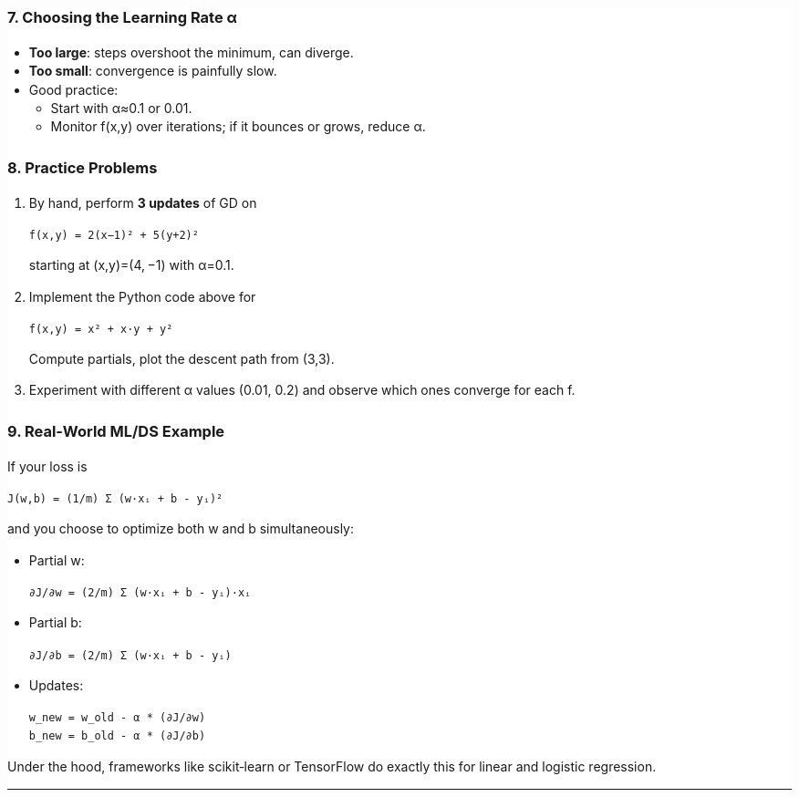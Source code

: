 ### 7. Choosing the Learning Rate α

- **Too large**: steps overshoot the minimum, can diverge.
- **Too small**: convergence is painfully slow.
- Good practice:
    - Start with α≈0.1 or 0.01.
    - Monitor f(x,y) over iterations; if it bounces or grows, reduce α.

### 8. Practice Problems

1. By hand, perform **3 updates** of GD on
    
    ```
    f(x,y) = 2(x−1)² + 5(y+2)²
    ```
    
    starting at (x,y)=(4, −1) with α=0.1.
    
2. Implement the Python code above for
    
    ```
    f(x,y) = x² + x·y + y²
    ```
    
    Compute partials, plot the descent path from (3,3).
    
3. Experiment with different α values (0.01, 0.2) and observe which ones converge for each f.

### 9. Real‐World ML/DS Example

If your loss is

```
J(w,b) = (1/m) Σ (w·xᵢ + b - yᵢ)²
```

and you choose to optimize both w and b simultaneously:

- Partial w:
    
    ```
    ∂J/∂w = (2/m) Σ (w·xᵢ + b - yᵢ)·xᵢ
    ```
    
- Partial b:
    
    ```
    ∂J/∂b = (2/m) Σ (w·xᵢ + b - yᵢ)
    ```
    
- Updates:
    
    ```
    w_new = w_old - α * (∂J/∂w)
    b_new = b_old - α * (∂J/∂b)
    ```
    

Under the hood, frameworks like scikit‐learn or TensorFlow do exactly this for linear and logistic regression.

---
